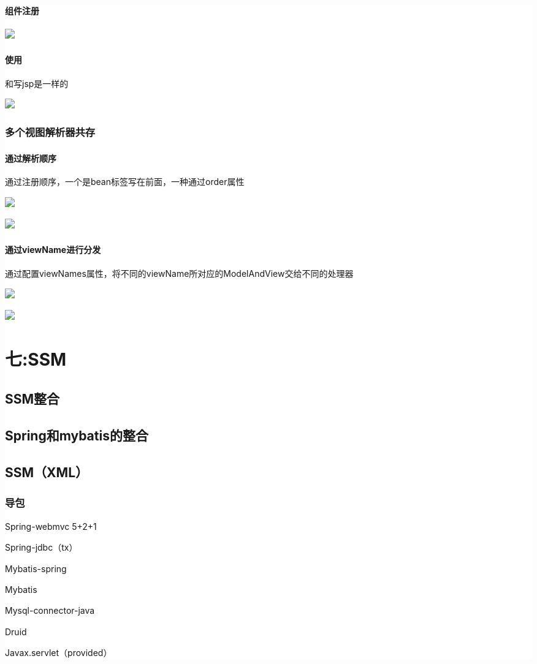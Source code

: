 #### 组件注册

![](../media/pictures/Spring.assets/1a04115496e8f6a9604bd013454ea275.png)

#### 使用

和写jsp是一样的

![](../media/pictures/Spring.assets/605dd4af398e08e3e425b7e0ac91a4c2.png)

### 多个视图解析器共存

#### 通过解析顺序

通过注册顺序，一个是bean标签写在前面，一种通过order属性

![](../media/pictures/Spring.assets/f12a1e932f31df9069640be9814b9424.png)

![](../media/pictures/Spring.assets/15f0d65987fa819396d8231f9e1d38f2.png)

#### 通过viewName进行分发

通过配置viewNames属性，将不同的viewName所对应的ModelAndView交给不同的处理器

![](../media/pictures/Spring.assets/f27d90266d4abad64559c540aa28a64a.png)

![](../media/pictures/Spring.assets/67f40c17f08d36c490bcbd52caa23cf4.png)

# 七:SSM

## SSM整合

## Spring和mybatis的整合

## SSM（XML）

### 导包

Spring-webmvc 5+2+1

Spring-jdbc（tx）

Mybatis-spring

Mybatis

Mysql-connector-java

Druid

Javax.servlet（provided）
